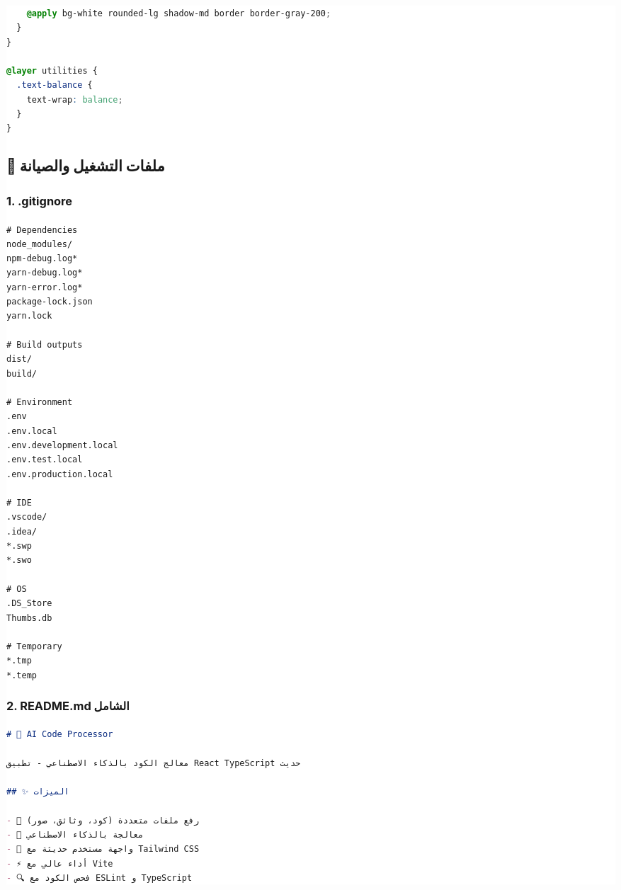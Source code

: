 ```css
    @apply bg-white rounded-lg shadow-md border border-gray-200;
  }
}

@layer utilities {
  .text-balance {
    text-wrap: balance;
  }
}
```

## 🔧 ملفات التشغيل والصيانة

### 1. .gitignore
```gitignore
# Dependencies
node_modules/
npm-debug.log*
yarn-debug.log*
yarn-error.log*
package-lock.json
yarn.lock

# Build outputs
dist/
build/

# Environment
.env
.env.local
.env.development.local
.env.test.local
.env.production.local

# IDE
.vscode/
.idea/
*.swp
*.swo

# OS
.DS_Store
Thumbs.db

# Temporary
*.tmp
*.temp
```

### 2. README.md الشامل
```markdown
# 🤖 AI Code Processor

معالج الكود بالذكاء الاصطناعي - تطبيق React TypeScript حديث

## ✨ الميزات

- 📁 رفع ملفات متعددة (كود، وثائق، صور)
- 🧠 معالجة بالذكاء الاصطناعي
- 🎨 واجهة مستخدم حديثة مع Tailwind CSS
- ⚡ أداء عالي مع Vite
- 🔍 فحص الكود مع ESLint و TypeScript
```